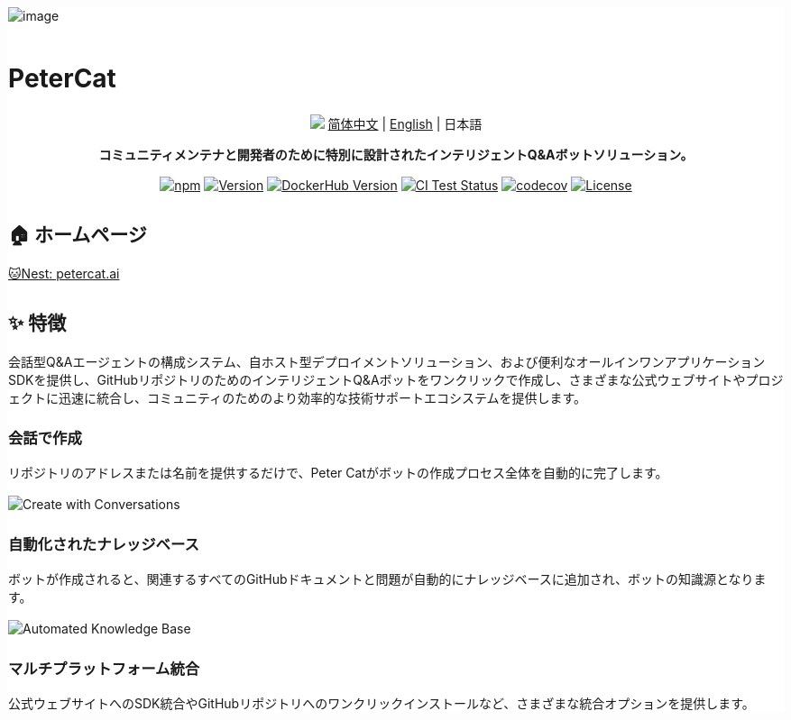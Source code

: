 <img width="1785" alt="image" src="https://github.com/user-attachments/assets/50ae3bb2-e4da-4537-8df0-89a1ce23e800">


# PeterCat

<div align="center">

  <img src="https://gw.alipayobjects.com/zos/antfincdn/R8sN%24GNdh6/language.svg" width="18"> [简体中文](./README.md) | [English](./README.en-US.md) | 日本語

  **コミュニティメンテナと開発者のために特別に設計されたインテリジェントQ&Aボットソリューション。**

  [![npm](https://img.shields.io/npm/dm/@petercatai/assistant.svg)](https://www.npmjs.com/package/@petercatai/assistant)
  [![Version](https://img.shields.io/npm/v/petercat-lui/latest.svg)](https://www.npmjs.com/package/petercat-lui)
  [![DockerHub Version](https://img.shields.io/docker/v/petercatai/petercat?logo=docker&logoColor=white)](https://hub.docker.com/r/petercatai/petercat)
  [![CI Test Status](https://github.com/petercat-ai/petercat/actions/workflows/pr-tests.yml/badge.svg)](https://github.com/petercat-ai/petercat/actions/workflows/pr-tests.yml)
  [![codecov](https://codecov.io/github/petercat-ai/petercat/graph/badge.svg?token=2HAO18FB6X)](https://codecov.io/github/petercat-ai/petercat)
  [![License](https://img.shields.io/badge/License-MIT%40Peter%20Cat-yellow.svg)](https://github.com/petercat-ai/petercat/blob/master/LICENSE)
 

</div>

## 🏠 ホームページ

[🐱Nest: petercat.ai](https://petercat.ai)

## ✨ 特徴

会話型Q&Aエージェントの構成システム、自ホスト型デプロイメントソリューション、および便利なオールインワンアプリケーションSDKを提供し、GitHubリポジトリのためのインテリジェントQ&Aボットをワンクリックで作成し、さまざまな公式ウェブサイトやプロジェクトに迅速に統合し、コミュニティのためのより効率的な技術サポートエコシステムを提供します。

### 会話で作成

リポジトリのアドレスまたは名前を提供するだけで、Peter Catがボットの作成プロセス全体を自動的に完了します。

![Create with Conversations](https://mdn.alipayobjects.com/huamei_j8gzmo/afts/img/A*aQ9uRoNZGe8AAAAAAAAAAAAADrPSAQ/original)

### 自動化されたナレッジベース

ボットが作成されると、関連するすべてのGitHubドキュメントと問題が自動的にナレッジベースに追加され、ボットの知識源となります。

![Automated Knowledge Base](https://mdn.alipayobjects.com/huamei_j8gzmo/afts/img/A*hkkFSaR1UqgAAAAAAAAAAAAADrPSAQ/original)

### マルチプラットフォーム統合

公式ウェブサイトへのSDK統合やGitHubリポジトリへのワンクリックインストールなど、さまざまな統合オプションを提供します。
